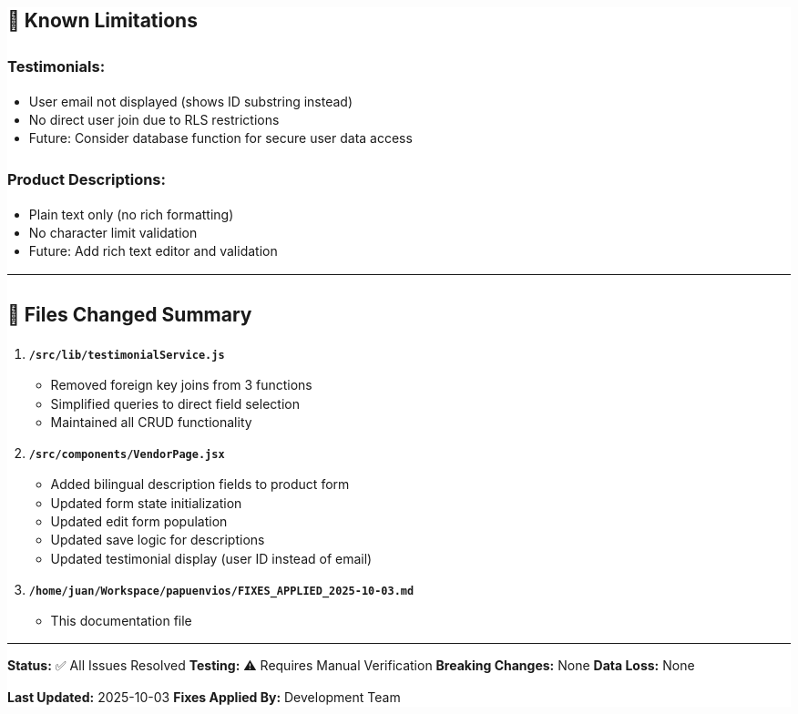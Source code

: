 
## 🐛 Known Limitations

### Testimonials:
- User email not displayed (shows ID substring instead)
- No direct user join due to RLS restrictions
- Future: Consider database function for secure user data access

### Product Descriptions:
- Plain text only (no rich formatting)
- No character limit validation
- Future: Add rich text editor and validation

---

## 📝 Files Changed Summary

1. **`/src/lib/testimonialService.js`**
   - Removed foreign key joins from 3 functions
   - Simplified queries to direct field selection
   - Maintained all CRUD functionality

2. **`/src/components/VendorPage.jsx`**
   - Added bilingual description fields to product form
   - Updated form state initialization
   - Updated edit form population
   - Updated save logic for descriptions
   - Updated testimonial display (user ID instead of email)

3. **`/home/juan/Workspace/papuenvios/FIXES_APPLIED_2025-10-03.md`**
   - This documentation file

---

**Status:** ✅ All Issues Resolved
**Testing:** ⚠️ Requires Manual Verification
**Breaking Changes:** None
**Data Loss:** None

**Last Updated:** 2025-10-03
**Fixes Applied By:** Development Team

